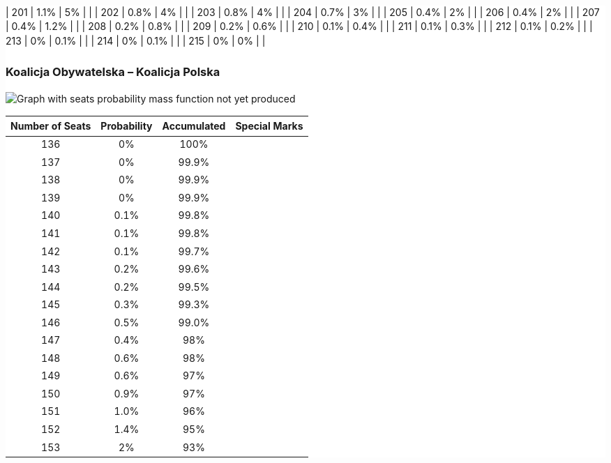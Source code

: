| 201 | 1.1% | 5% |  |
| 202 | 0.8% | 4% |  |
| 203 | 0.8% | 4% |  |
| 204 | 0.7% | 3% |  |
| 205 | 0.4% | 2% |  |
| 206 | 0.4% | 2% |  |
| 207 | 0.4% | 1.2% |  |
| 208 | 0.2% | 0.8% |  |
| 209 | 0.2% | 0.6% |  |
| 210 | 0.1% | 0.4% |  |
| 211 | 0.1% | 0.3% |  |
| 212 | 0.1% | 0.2% |  |
| 213 | 0% | 0.1% |  |
| 214 | 0% | 0.1% |  |
| 215 | 0% | 0% |  |

### Koalicja Obywatelska – Koalicja Polska

![Graph with seats probability mass function not yet produced](2019-09-11-SocialChanges-coalitions-seats-pmf-ko–kp.png "Seats Probability Mass Function")

| Number of Seats | Probability | Accumulated | Special Marks |
|:---------------:|:-----------:|:-----------:|:-------------:|
| 136 | 0% | 100% |  |
| 137 | 0% | 99.9% |  |
| 138 | 0% | 99.9% |  |
| 139 | 0% | 99.9% |  |
| 140 | 0.1% | 99.8% |  |
| 141 | 0.1% | 99.8% |  |
| 142 | 0.1% | 99.7% |  |
| 143 | 0.2% | 99.6% |  |
| 144 | 0.2% | 99.5% |  |
| 145 | 0.3% | 99.3% |  |
| 146 | 0.5% | 99.0% |  |
| 147 | 0.4% | 98% |  |
| 148 | 0.6% | 98% |  |
| 149 | 0.6% | 97% |  |
| 150 | 0.9% | 97% |  |
| 151 | 1.0% | 96% |  |
| 152 | 1.4% | 95% |  |
| 153 | 2% | 93% |  |